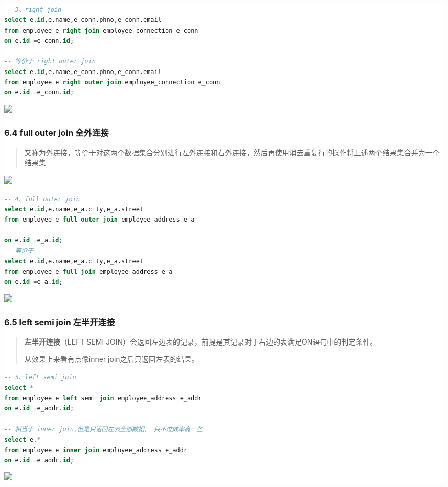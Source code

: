 ```sql
-- 3、right join
select e.id,e.name,e_conn.phno,e_conn.email
from employee e right join employee_connection e_conn
on e.id =e_conn.id;

-- 等价于 right outer join
select e.id,e.name,e_conn.phno,e_conn.email
from employee e right outer join employee_connection e_conn
on e.id =e_conn.id;
```

![](https://vingkin-1304361015.cos.ap-shanghai.myqcloud.com/img/202309251623707.png)

### 6.4 full outer join 全外连接

> 又称为外连接，等价于对这两个数据集合分别进行左外连接和右外连接，然后再使用消去重复行的操作将上述两个结果集合并为一个结果集

![](https://vingkin-1304361015.cos.ap-shanghai.myqcloud.com/img/202309251623232.png)

```sql
-- 4、full outer join
select e.id,e.name,e_a.city,e_a.street
from employee e full outer join employee_address e_a

on e.id =e_a.id;
-- 等价于
select e.id,e.name,e_a.city,e_a.street
from employee e full join employee_address e_a
on e.id =e_a.id;
```

![](https://vingkin-1304361015.cos.ap-shanghai.myqcloud.com/img/202309251623280.png)

### 6.5 left semi join 左半开连接

> **左半开连接**（LEFT SEMI JOIN）会返回左边表的记录，前提是其记录对于右边的表满足ON语句中的判定条件。
>
> 从效果上来看有点像inner join之后只返回左表的结果。

```sql
-- 5、left semi join
select *
from employee e left semi join employee_address e_addr
on e.id =e_addr.id;

-- 相当于 inner join,但是只返回左表全部数据， 只不过效率高一些
select e.*
from employee e inner join employee_address e_addr
on e.id =e_addr.id;
```

![](https://vingkin-1304361015.cos.ap-shanghai.myqcloud.com/img/202309251623382.png)
